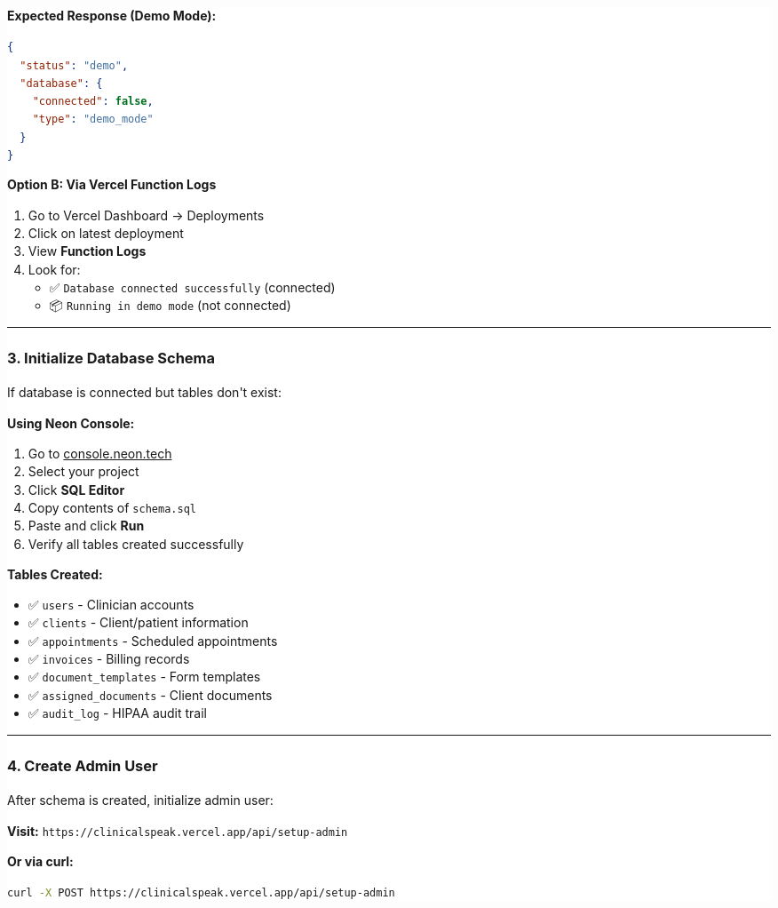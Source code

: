 **Expected Response (Demo Mode):**
```json
{
  "status": "demo",
  "database": {
    "connected": false,
    "type": "demo_mode"
  }
}
```

**Option B: Via Vercel Function Logs**

1. Go to Vercel Dashboard → Deployments
2. Click on latest deployment
3. View **Function Logs**
4. Look for:
   - ✅ `Database connected successfully` (connected)
   - 📦 `Running in demo mode` (not connected)

---

### 3. Initialize Database Schema

If database is connected but tables don't exist:

**Using Neon Console:**
1. Go to [console.neon.tech](https://console.neon.tech)
2. Select your project
3. Click **SQL Editor**
4. Copy contents of `schema.sql`
5. Paste and click **Run**
6. Verify all tables created successfully

**Tables Created:**
- ✅ `users` - Clinician accounts
- ✅ `clients` - Client/patient information
- ✅ `appointments` - Scheduled appointments
- ✅ `invoices` - Billing records
- ✅ `document_templates` - Form templates
- ✅ `assigned_documents` - Client documents
- ✅ `audit_log` - HIPAA audit trail

---

### 4. Create Admin User

After schema is created, initialize admin user:

**Visit:** `https://clinicalspeak.vercel.app/api/setup-admin`

**Or via curl:**
```bash
curl -X POST https://clinicalspeak.vercel.app/api/setup-admin
```
